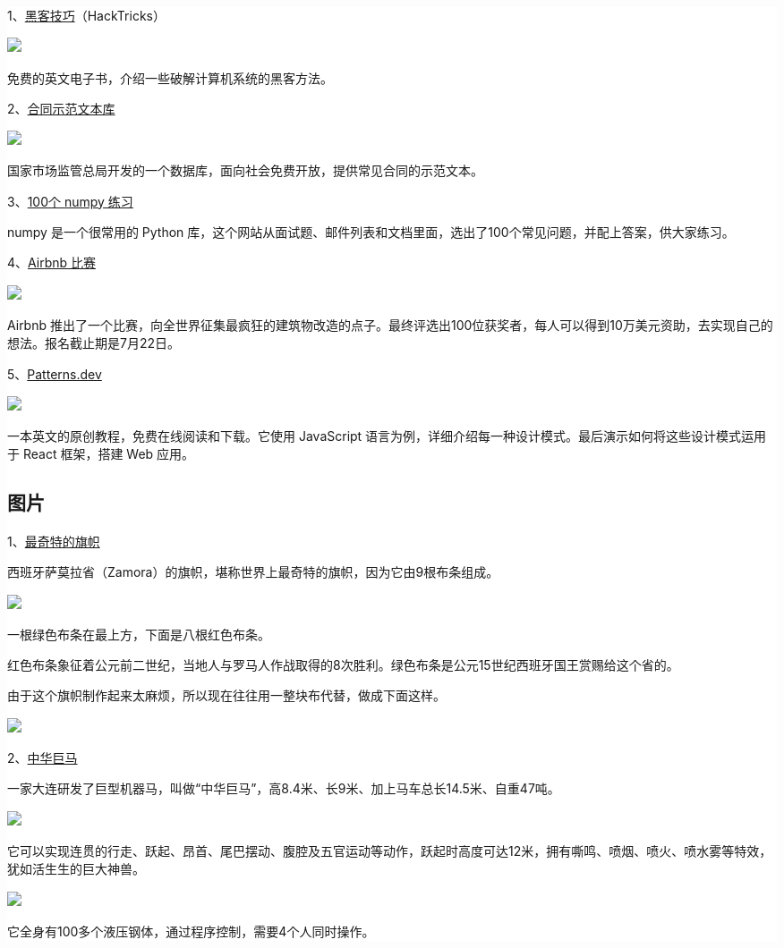 1、[黑客技巧](https://book.hacktricks.xyz/)（HackTricks）

![](https://cdn.beekka.com/blogimg/asset/220204/bg2022041003.webp)

免费的英文电子书，介绍一些破解计算机系统的黑客方法。

2、[合同示范文本库](https://cont.12315.cn/)

![](https://cdn.beekka.com/blogimg/asset/202206/bg2022062301.webp)

国家市场监管总局开发的一个数据库，面向社会免费开放，提供常见合同的示范文本。

3、[100个 numpy 练习](https://github.com/rougier/numpy-100)

numpy 是一个很常用的 Python 库，这个网站从面试题、邮件列表和文档里面，选出了100个常见问题，并配上答案，供大家练习。

4、[Airbnb 比赛](https://zh.airbnb.com/d/omgfund)

![](https://cdn.beekka.com/blogimg/asset/202206/bg2022062209.webp)

Airbnb 推出了一个比赛，向全世界征集最疯狂的建筑物改造的点子。最终评选出100位获奖者，每人可以得到10万美元资助，去实现自己的想法。报名截止期是7月22日。

5、[Patterns.dev](https://www.patterns.dev/)

![](https://cdn.beekka.com/blogimg/asset/220204/bg2022041705.webp)

一本英文的原创教程，免费在线阅读和下载。它使用 JavaScript 语言为例，详细介绍每一种设计模式。最后演示如何将这些设计模式运用于 React 框架，搭建 Web 应用。

## 图片

1、[最奇特的旗帜](https://blog.kobadoo.com/2022/02/the-only-flag-of-world-that-is-shredded.html)

西班牙萨莫拉省（Zamora）的旗帜，堪称世界上最奇特的旗帜，因为它由9根布条组成。

![](https://cdn.beekka.com/blogimg/asset/202202/bg2022022313.webp)

一根绿色布条在最上方，下面是八根红色布条。

红色布条象征着公元前二世纪，当地人与罗马人作战取得的8次胜利。绿色布条是公元15世纪西班牙国王赏赐给这个省的。

由于这个旗帜制作起来太麻烦，所以现在往往用一整块布代替，做成下面这样。

![](https://cdn.beekka.com/blogimg/asset/202202/bg2022022314.webp)

2、[中华巨马](https://finance.ifeng.com/c/7zyQLyHEp3Q)

一家大连研发了巨型机器马，叫做“中华巨马”，高8.4米、长9米、加上马车总长14.5米、自重47吨。

![](https://cdn.beekka.com/blogimg/asset/202202/bg2022020808.webp)

它可以实现连贯的行走、跃起、昂首、尾巴摆动、腹腔及五官运动等动作，跃起时高度可达12米，拥有嘶鸣、喷烟、喷火、喷水雾等特效，犹如活生生的巨大神兽。

![](https://cdn.beekka.com/blogimg/asset/202202/bg2022020809.webp)

它全身有100多个液压钢体，通过程序控制，需要4个人同时操作。

<iframe frameborder="0" src="https://v.qq.com/txp/iframe/player.html?vid=w33224j6q53" allowFullScreen="true" width="600" height="400"></iframe>
